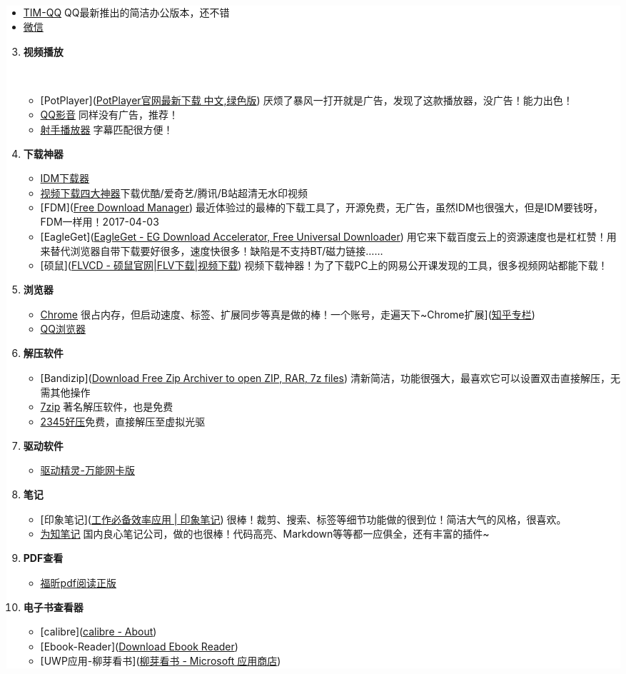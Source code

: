    - [TIM-QQ]([TIM](http://link.zhihu.com/?target=http%3A//office.qq.com/)) QQ最新推出的简洁办公版本，还不错
   - [微信]([微信，是一个生活方式](http://link.zhihu.com/?target=http%3A//weixin.qq.com/))

3. **视频播放**

   ​	

   - [PotPlayer]([PotPlayer官网最新下载 中文,绿色版](http://link.zhihu.com/?target=http%3A//potplayer.daum.net/%3Flang%3Dzh_CN)) 厌烦了暴风一打开就是广告，发现了这款播放器，没广告！能力出色！
   - [QQ影音]([QQ影音下载官方网站](http://link.zhihu.com/?target=http%3A//player.qq.com/)) 同样没有广告，推荐！
   - [射手播放器]([http://www.splayer.org/](http://link.zhihu.com/?target=http%3A//www.splayer.org/)) 字幕匹配很方便！

4. **下载神器**

   -   [IDM下载器](https://www.isharepc.com/4929.html)
   - [视频下载四大神器](https://www.isharepc.com/7504.html)下载优酷/爱奇艺/腾讯/B站超清无水印视频
   - [FDM]([Free Download Manager](http://link.zhihu.com/?target=http%3A//www.freedownloadmanager.org/)) 最近体验过的最棒的下载工具了，开源免费，无广告，虽然IDM也很强大，但是IDM要钱呀，FDM一样用！2017-04-03
   - [EagleGet]([EagleGet - EG Download Accelerator, Free Universal Downloader](http://link.zhihu.com/?target=http%3A//www.eagleget.com/)) 用它来下载百度云上的资源速度也是杠杠赞！用来替代浏览器自带下载要好很多，速度快很多！缺陷是不支持BT/磁力链接……
   - [硕鼠]([FLVCD - 硕鼠官网|FLV下载|视频下载](http://link.zhihu.com/?target=http%3A//www.flvcd.com/)) 视频下载神器！为了下载PC上的网易公开课发现的工具，很多视频网站都能下载！

5. **浏览器**

   - [Chrome]([Chrome（桌面版）](http://link.zhihu.com/?target=http%3A//www.google.cn/chrome/browser/desktop/index.html)) 很占内存，但启动速度、标签、扩展同步等真是做的棒！一个账号，走遍天下~Chrome扩展]([知乎专栏](http://zhuanlan.zhihu.com/michael-xox/20356820))
   - [QQ浏览器](https://browser.qq.com/)

6. **解压软件**

   - [Bandizip]([Download Free Zip Archiver to open ZIP, RAR, 7z files](http://link.zhihu.com/?target=http%3A//www.bandisoft.com/bandizip/cn/)) 清新简洁，功能很强大，最喜欢它可以设置双击直接解压，无需其他操作
   - [7zip]([7-Zip](http://link.zhihu.com/?target=http%3A//www.7-zip.org/)) 著名解压软件，也是免费
   - [2345好压](http://haozip.2345.cc/)免费，直接解压至虚拟光驱

7. **驱动软件**

   - [驱动精灵-万能网卡版](http://www.drivergenius.com/)

8. **笔记**

   - [印象笔记]([工作必备效率应用 | 印象笔记](http://link.zhihu.com/?target=https%3A//www.yinxiang.com/)) 很棒！裁剪、搜索、标签等细节功能做的很到位！简洁大气的风格，很喜欢。
   - [为知笔记]([https://note.wiz.cn/i/c2899b8e](http://link.zhihu.com/?target=https%3A//note.wiz.cn/i/c2899b8e)) 国内良心笔记公司，做的也很棒！代码高亮、Markdown等等都一应俱全，还有丰富的插件~

9. **PDF查看**

   - [福昕pdf阅读正版]([PDF阅读软件下载_PDF软件下载_PDF软件官方下载_福昕软件官网](http://link.zhihu.com/?target=http%3A//www.foxitsoftware.cn/downloads/))

10. **电子书查看器**

    - [calibre]([calibre - About](http://link.zhihu.com/?target=http%3A//calibre-ebook.com/about))
    - [Ebook-Reader]([Download Ebook Reader](http://link.zhihu.com/?target=http%3A//icecreamapps.com/Download-Ebook-Reader/))
    - [UWP应用-柳芽看书]([柳芽看书 - Microsoft 应用商店](http://link.zhihu.com/?target=https%3A//www.microsoft.com/zh-cn/store/p/%25E6%259F%25B3%25E8%258A%25BD%25E7%259C%258B%25E4%25B9%25A6/9nblggh42jnv))
